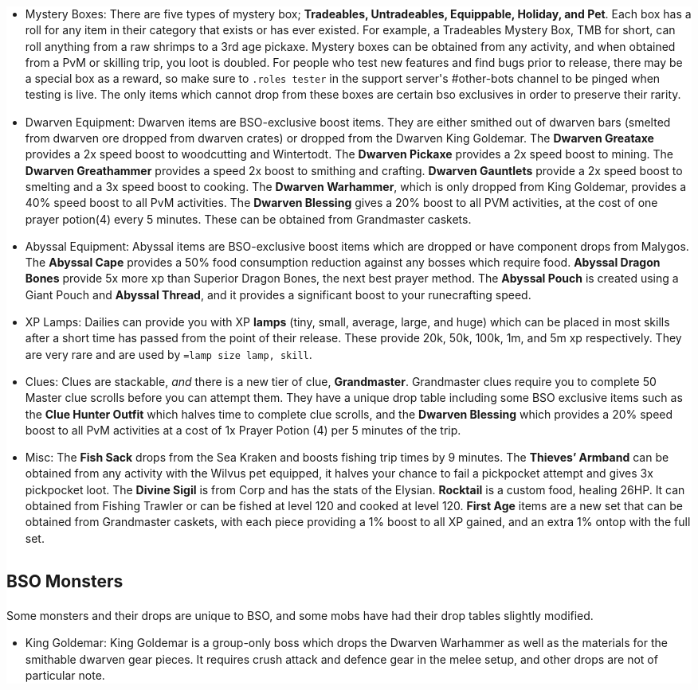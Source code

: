 - Mystery Boxes: There are five types of mystery box; **Tradeables, Untradeables, Equippable, Holiday, and Pet**. Each box has a roll for any item in their category that exists or has ever existed. For example, a Tradeables Mystery Box, TMB for short, can roll anything from a raw shrimps to a 3rd age pickaxe. Mystery boxes can be obtained from any activity, and when obtained from a PvM or skilling trip, you loot is doubled. For people who test new features and find bugs prior to release, there may be a special box as a reward, so make sure to `.roles tester` in the support server's #other-bots channel to be pinged when testing is live. The only items which cannot drop from these boxes are certain bso exclusives in order to preserve their rarity.

- Dwarven Equipment: Dwarven items are BSO-exclusive boost items. They are either smithed out of dwarven bars (smelted from dwarven ore dropped from dwarven crates) or dropped from the Dwarven King Goldemar. The **Dwarven Greataxe** provides a 2x speed boost to woodcutting and Wintertodt. The **Dwarven Pickaxe** provides a 2x speed boost to mining. The **Dwarven Greathammer** provides a speed 2x boost to smithing and crafting. **Dwarven Gauntlets** provide a 2x speed boost to smelting and a 3x speed boost to cooking. The **Dwarven Warhammer**, which is only dropped from King Goldemar, provides a 40% speed boost to all PvM activities. The **Dwarven Blessing** gives a 20% boost to all PVM activities, at the cost of one prayer potion(4) every 5 minutes. These can be obtained from Grandmaster caskets.

- Abyssal Equipment: Abyssal items are BSO-exclusive boost items which are dropped or have component drops from Malygos. The **Abyssal Cape** provides a 50% food consumption reduction against any bosses which require food. **Abyssal Dragon Bones** provide 5x more xp than Superior Dragon Bones, the next best prayer method. The **Abyssal Pouch** is created using a Giant Pouch and **Abyssal Thread**, and it provides a significant boost to your runecrafting speed.

- XP Lamps:
Dailies can provide you with XP **lamps** (tiny, small, average, large, and huge) which can be placed in most skills after a short time has passed from the point of their release. These provide 20k, 50k, 100k, 1m, and 5m xp respectively. They are very rare and are used by `=lamp size lamp, skill`.

- Clues:
Clues are stackable, *and* there is a new tier of clue, **Grandmaster**. Grandmaster clues require you to complete 50 Master clue scrolls before you can attempt them. They have a unique drop table including some BSO exclusive items such as the **Clue Hunter Outfit** which halves time to complete clue scrolls, and the **Dwarven Blessing** which provides a 20% speed boost to all PvM activities at a cost of 1x Prayer Potion (4) per 5 minutes of the trip.

- Misc:
The **Fish Sack** drops from the Sea Kraken and boosts fishing trip times by 9 minutes. The **Thieves’ Armband** can be obtained from any activity with the Wilvus pet equipped, it halves your chance to fail a pickpocket attempt and gives 3x pickpocket loot. The **Divine Sigil** is from Corp and has the stats of the Elysian. **Rocktail** is a custom food, healing 26HP. It can obtained from Fishing Trawler or can be fished at level 120 and cooked at level 120. **First Age** items are a new set that can be obtained from Grandmaster caskets, with each piece providing a 1% boost to all XP gained, and an extra 1% ontop with the full set.

## BSO Monsters
Some monsters and their drops are unique to BSO, and some mobs have had their drop tables slightly modified. 

- King Goldemar:
King Goldemar is a group-only boss which drops the Dwarven Warhammer as well as the materials for the smithable dwarven gear pieces. It requires crush attack and defence gear in the melee setup, and other drops are not of particular note.

